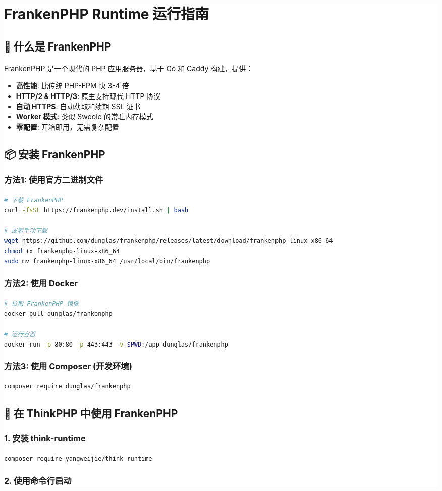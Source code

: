 # FrankenPHP Runtime 运行指南

## 🚀 什么是 FrankenPHP

FrankenPHP 是一个现代的 PHP 应用服务器，基于 Go 和 Caddy 构建，提供：

- **高性能**: 比传统 PHP-FPM 快 3-4 倍
- **HTTP/2 & HTTP/3**: 原生支持现代 HTTP 协议
- **自动 HTTPS**: 自动获取和续期 SSL 证书
- **Worker 模式**: 类似 Swoole 的常驻内存模式
- **零配置**: 开箱即用，无需复杂配置

## 📦 安装 FrankenPHP

### 方法1: 使用官方二进制文件

```bash
# 下载 FrankenPHP
curl -fsSL https://frankenphp.dev/install.sh | bash

# 或者手动下载
wget https://github.com/dunglas/frankenphp/releases/latest/download/frankenphp-linux-x86_64
chmod +x frankenphp-linux-x86_64
sudo mv frankenphp-linux-x86_64 /usr/local/bin/frankenphp
```

### 方法2: 使用 Docker

```bash
# 拉取 FrankenPHP 镜像
docker pull dunglas/frankenphp

# 运行容器
docker run -p 80:80 -p 443:443 -v $PWD:/app dunglas/frankenphp
```

### 方法3: 使用 Composer (开发环境)

```bash
composer require dunglas/frankenphp
```

## 🔧 在 ThinkPHP 中使用 FrankenPHP

### 1. 安装 think-runtime

```bash
composer require yangweijie/think-runtime
```

### 2. 使用命令行启动

